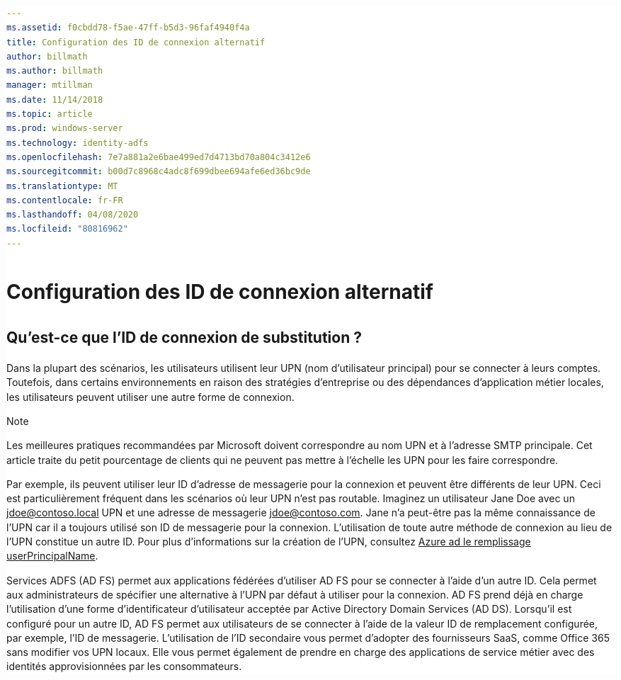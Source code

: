 ```yaml
---
ms.assetid: f0cbdd78-f5ae-47ff-b5d3-96faf4940f4a
title: Configuration des ID de connexion alternatif
author: billmath
ms.author: billmath
manager: mtillman
ms.date: 11/14/2018
ms.topic: article
ms.prod: windows-server
ms.technology: identity-adfs
ms.openlocfilehash: 7e7a881a2e6bae499ed7d4713bd70a804c3412e6
ms.sourcegitcommit: b00d7c8968c4adc8f699dbee694afe6ed36bc9de
ms.translationtype: MT
ms.contentlocale: fr-FR
ms.lasthandoff: 04/08/2020
ms.locfileid: "80816962"
---
```

# <a name="configuring-alternate-login-id"></a>Configuration des ID de connexion alternatif


## <a name="what-is-alternate-login-id"></a>Qu’est-ce que l’ID de connexion de substitution ?
Dans la plupart des scénarios, les utilisateurs utilisent leur UPN (nom d’utilisateur principal) pour se connecter à leurs comptes. Toutefois, dans certains environnements en raison des stratégies d’entreprise ou des dépendances d’application métier locales, les utilisateurs peuvent utiliser une autre forme de connexion. 

>[!NOTE]
>Les meilleures pratiques recommandées par Microsoft doivent correspondre au nom UPN et à l’adresse SMTP principale. Cet article traite du petit pourcentage de clients qui ne peuvent pas mettre à l’échelle les UPN pour les faire correspondre.

Par exemple, ils peuvent utiliser leur ID d’adresse de messagerie pour la connexion et peuvent être différents de leur UPN. Ceci est particulièrement fréquent dans les scénarios où leur UPN n’est pas routable. Imaginez un utilisateur Jane Doe avec un jdoe@contoso.local UPN et une adresse de messagerie jdoe@contoso.com. Jane n’a peut-être pas la même connaissance de l’UPN car il a toujours utilisé son ID de messagerie pour la connexion. L’utilisation de toute autre méthode de connexion au lieu de l’UPN constitue un autre ID. Pour plus d’informations sur la création de l’UPN, consultez [Azure ad le remplissage userPrincipalName](https://docs.microsoft.com/azure/active-directory/connect/active-directory-aadconnect-userprincipalname).

Services ADFS (AD FS) permet aux applications fédérées d’utiliser AD FS pour se connecter à l’aide d’un autre ID. Cela permet aux administrateurs de spécifier une alternative à l’UPN par défaut à utiliser pour la connexion. AD FS prend déjà en charge l’utilisation d’une forme d’identificateur d’utilisateur acceptée par Active Directory Domain Services (AD DS). Lorsqu’il est configuré pour un autre ID, AD FS permet aux utilisateurs de se connecter à l’aide de la valeur ID de remplacement configurée, par exemple, l’ID de messagerie. L’utilisation de l’ID secondaire vous permet d’adopter des fournisseurs SaaS, comme Office 365 sans modifier vos UPN locaux. Elle vous permet également de prendre en charge des applications de service métier avec des identités approvisionnées par les consommateurs.
